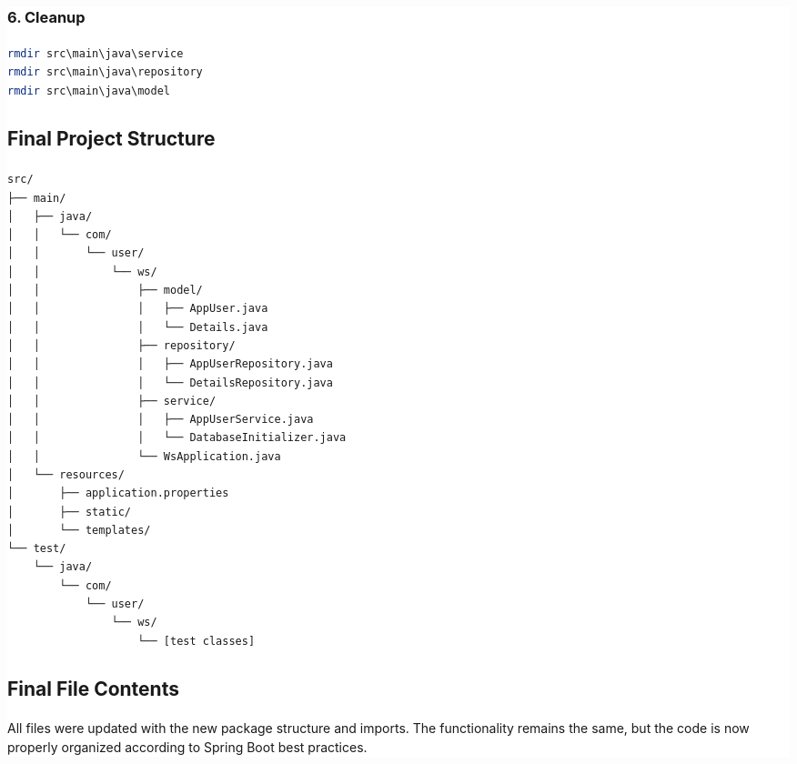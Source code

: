### 6. Cleanup
```powershell
rmdir src\main\java\service
rmdir src\main\java\repository
rmdir src\main\java\model
```

## Final Project Structure
```
src/
├── main/
│   ├── java/
│   │   └── com/
│   │       └── user/
│   │           └── ws/
│   │               ├── model/
│   │               │   ├── AppUser.java
│   │               │   └── Details.java
│   │               ├── repository/
│   │               │   ├── AppUserRepository.java
│   │               │   └── DetailsRepository.java
│   │               ├── service/
│   │               │   ├── AppUserService.java
│   │               │   └── DatabaseInitializer.java
│   │               └── WsApplication.java
│   └── resources/
│       ├── application.properties
│       ├── static/
│       └── templates/
└── test/
    └── java/
        └── com/
            └── user/
                └── ws/
                    └── [test classes]
```

## Final File Contents

All files were updated with the new package structure and imports. The functionality remains the same, but the code is now properly organized according to Spring Boot best practices. 